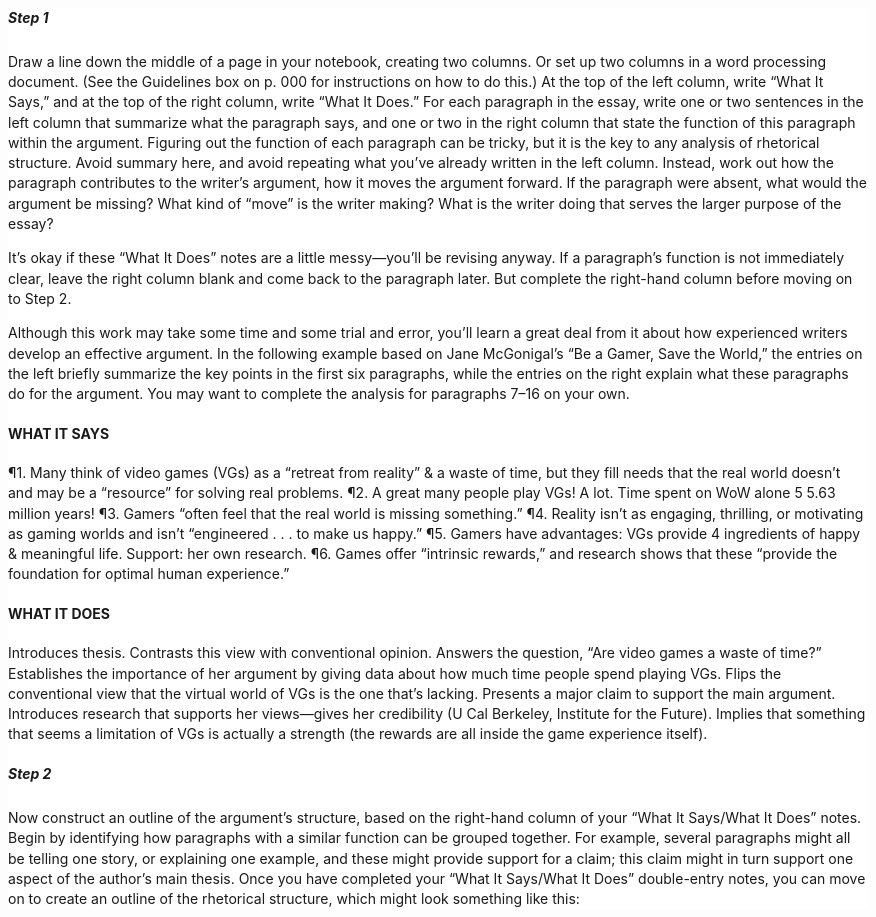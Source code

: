 ##### Step 1 
Draw a line down the middle of a page in your notebook, creating two columns. Or set up two columns in a word processing document. (See the Guidelines box on p. 000 for instructions on how to do this.) At the top of the left column, write “What It Says,” and at the top of the right column, write “What It Does.” For each paragraph in the essay, write one or two sentences in the left column that summarize what the paragraph says, and one or two in the right column that state the function of this paragraph within the argument. Figuring out the function of each paragraph can be tricky, but it is the key to any analysis of rhetorical structure. Avoid summary here, and avoid repeating what you’ve already written in the left column. Instead, work out how the paragraph contributes to the writer’s argument, how it moves the argument forward. If the paragraph were absent, what would the argument be missing? What kind of “move” is the writer making? What is the writer doing that serves the larger purpose of the essay?

It’s okay if these “What It Does” notes are a little messy—you’ll be revising anyway. If a paragraph’s function is not immediately clear, leave the right column blank and come back to the paragraph later. But complete the right-hand column before moving on to Step 2. 

Although this work may take some time and some trial and error, you’ll learn a great deal from it about how experienced writers develop an effective argument. In the following example based on Jane McGonigal’s “Be a Gamer, Save the World,” the entries on the left briefly summarize the key points in the first six paragraphs, while the entries on the right explain what these paragraphs do for the argument. You may want to complete the analysis for paragraphs 7–16 on your own.

#### WHAT IT SAYS
¶1. Many think of video games (VGs) as a “retreat from reality” & a waste of time, but they fill needs that the real world doesn’t and may be a “resource” for solving real problems.
¶2. A great many people play VGs! A lot. Time spent on WoW alone 5 5.63 million years!
¶3. Gamers “often feel that the real world is missing something.”
¶4. Reality isn’t as engaging, thrilling, or motivating as gaming worlds and isn’t “engineered . . . to make us happy.”
¶5. Gamers have advantages: VGs provide 4 ingredients of happy & meaningful life. Support: her own research.
¶6. Games offer “intrinsic rewards,” and research shows that these “provide the foundation for optimal human experience.”

#### WHAT IT DOES
Introduces thesis. Contrasts this view with conventional opinion. Answers the question, “Are video games a waste of time?”
Establishes the importance of her argument by giving data about how much time people spend playing VGs.
Flips the conventional view that the virtual world of VGs is the one that’s lacking.
Presents a major claim to support the main argument.
Introduces research that supports her views—gives her credibility (U Cal Berkeley, Institute for the Future).
Implies that something that seems a limitation of VGs is actually a strength (the rewards are all inside the game experience itself).

##### Step 2
Now construct an outline of the argument’s structure, based on the right-hand column of your “What It Says/What It Does” notes. Begin by identifying how paragraphs with a similar function can be grouped together. For example, several paragraphs might all be telling one story, or explaining one example, and these might provide support for a claim; this claim might in turn support one aspect of the author’s main thesis.
Once you have completed your “What It Says/What It Does” double-entry notes, you can move on to create an outline of the rhetorical structure, which might look something like this:
